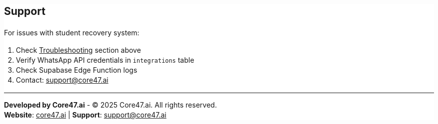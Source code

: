 
## Support

For issues with student recovery system:

1. Check [Troubleshooting](#troubleshooting) section above
2. Verify WhatsApp API credentials in `integrations` table
3. Check Supabase Edge Function logs
4. Contact: [support@core47.ai](mailto:support@core47.ai)

---

**Developed by Core47.ai** - © 2025 Core47.ai. All rights reserved.  
**Website**: [core47.ai](https://core47.ai) | **Support**: [support@core47.ai](mailto:support@core47.ai)
